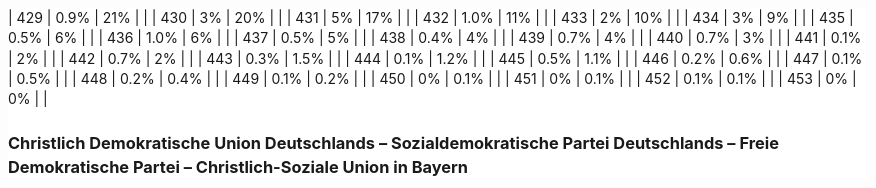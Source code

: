 | 429 | 0.9% | 21% |  |
| 430 | 3% | 20% |  |
| 431 | 5% | 17% |  |
| 432 | 1.0% | 11% |  |
| 433 | 2% | 10% |  |
| 434 | 3% | 9% |  |
| 435 | 0.5% | 6% |  |
| 436 | 1.0% | 6% |  |
| 437 | 0.5% | 5% |  |
| 438 | 0.4% | 4% |  |
| 439 | 0.7% | 4% |  |
| 440 | 0.7% | 3% |  |
| 441 | 0.1% | 2% |  |
| 442 | 0.7% | 2% |  |
| 443 | 0.3% | 1.5% |  |
| 444 | 0.1% | 1.2% |  |
| 445 | 0.5% | 1.1% |  |
| 446 | 0.2% | 0.6% |  |
| 447 | 0.1% | 0.5% |  |
| 448 | 0.2% | 0.4% |  |
| 449 | 0.1% | 0.2% |  |
| 450 | 0% | 0.1% |  |
| 451 | 0% | 0.1% |  |
| 452 | 0.1% | 0.1% |  |
| 453 | 0% | 0% |  |

### Christlich Demokratische Union Deutschlands – Sozialdemokratische Partei Deutschlands – Freie Demokratische Partei – Christlich-Soziale Union in Bayern
